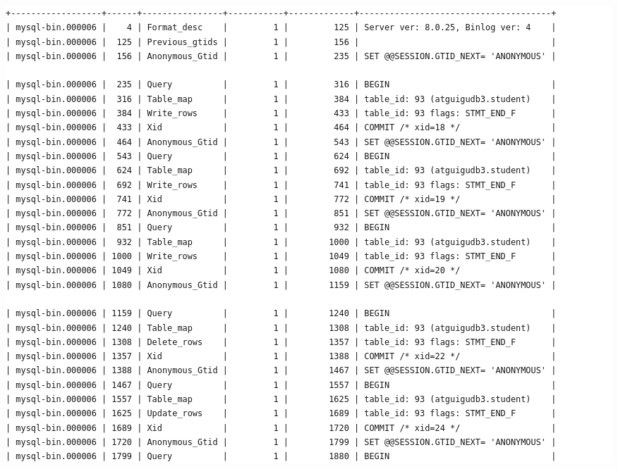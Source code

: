 ```mysql
+------------------+------+----------------+-----------+-------------+--------------------------------------+
| mysql-bin.000006 |    4 | Format_desc    |         1 |         125 | Server ver: 8.0.25, Binlog ver: 4    |
| mysql-bin.000006 |  125 | Previous_gtids |         1 |         156 |                                      |
| mysql-bin.000006 |  156 | Anonymous_Gtid |         1 |         235 | SET @@SESSION.GTID_NEXT= 'ANONYMOUS' |

| mysql-bin.000006 |  235 | Query          |         1 |         316 | BEGIN                                |
| mysql-bin.000006 |  316 | Table_map      |         1 |         384 | table_id: 93 (atguigudb3.student)    |
| mysql-bin.000006 |  384 | Write_rows     |         1 |         433 | table_id: 93 flags: STMT_END_F       |
| mysql-bin.000006 |  433 | Xid            |         1 |         464 | COMMIT /* xid=18 */                  |
| mysql-bin.000006 |  464 | Anonymous_Gtid |         1 |         543 | SET @@SESSION.GTID_NEXT= 'ANONYMOUS' |
| mysql-bin.000006 |  543 | Query          |         1 |         624 | BEGIN                                |
| mysql-bin.000006 |  624 | Table_map      |         1 |         692 | table_id: 93 (atguigudb3.student)    |
| mysql-bin.000006 |  692 | Write_rows     |         1 |         741 | table_id: 93 flags: STMT_END_F       |
| mysql-bin.000006 |  741 | Xid            |         1 |         772 | COMMIT /* xid=19 */                  |
| mysql-bin.000006 |  772 | Anonymous_Gtid |         1 |         851 | SET @@SESSION.GTID_NEXT= 'ANONYMOUS' |
| mysql-bin.000006 |  851 | Query          |         1 |         932 | BEGIN                                |
| mysql-bin.000006 |  932 | Table_map      |         1 |        1000 | table_id: 93 (atguigudb3.student)    |
| mysql-bin.000006 | 1000 | Write_rows     |         1 |        1049 | table_id: 93 flags: STMT_END_F       |
| mysql-bin.000006 | 1049 | Xid            |         1 |        1080 | COMMIT /* xid=20 */                  |
| mysql-bin.000006 | 1080 | Anonymous_Gtid |         1 |        1159 | SET @@SESSION.GTID_NEXT= 'ANONYMOUS' |

| mysql-bin.000006 | 1159 | Query          |         1 |        1240 | BEGIN                                |
| mysql-bin.000006 | 1240 | Table_map      |         1 |        1308 | table_id: 93 (atguigudb3.student)    |
| mysql-bin.000006 | 1308 | Delete_rows    |         1 |        1357 | table_id: 93 flags: STMT_END_F       |
| mysql-bin.000006 | 1357 | Xid            |         1 |        1388 | COMMIT /* xid=22 */                  |
| mysql-bin.000006 | 1388 | Anonymous_Gtid |         1 |        1467 | SET @@SESSION.GTID_NEXT= 'ANONYMOUS' |
| mysql-bin.000006 | 1467 | Query          |         1 |        1557 | BEGIN                                |
| mysql-bin.000006 | 1557 | Table_map      |         1 |        1625 | table_id: 93 (atguigudb3.student)    |
| mysql-bin.000006 | 1625 | Update_rows    |         1 |        1689 | table_id: 93 flags: STMT_END_F       |
| mysql-bin.000006 | 1689 | Xid            |         1 |        1720 | COMMIT /* xid=24 */                  |
| mysql-bin.000006 | 1720 | Anonymous_Gtid |         1 |        1799 | SET @@SESSION.GTID_NEXT= 'ANONYMOUS' |
| mysql-bin.000006 | 1799 | Query          |         1 |        1880 | BEGIN                                |
```